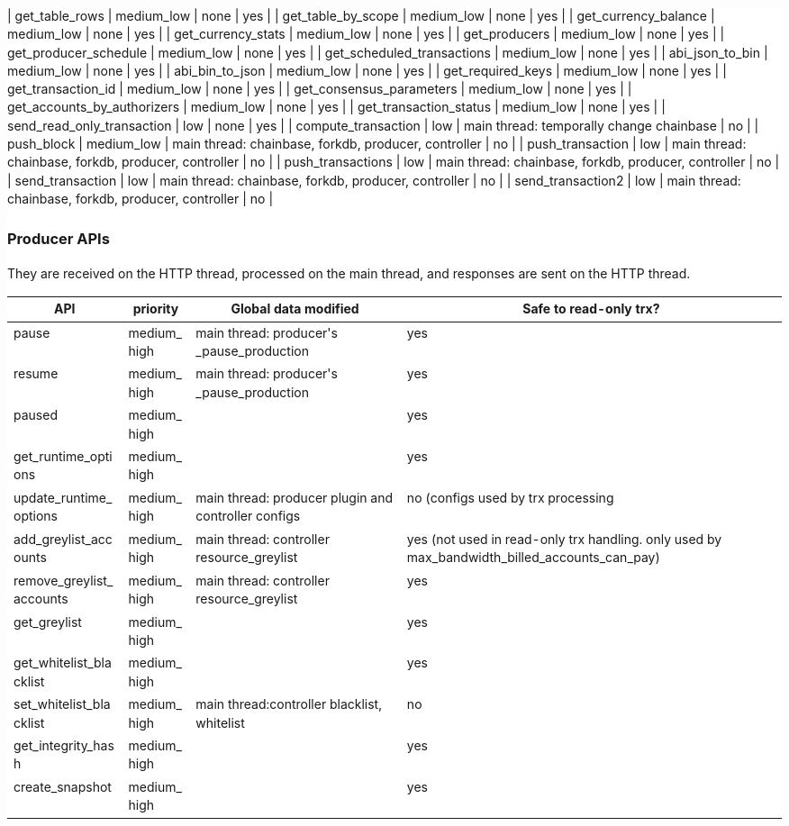 | get_table_rows                  | medium_low  | none                                                 | yes                    |
| get_table_by_scope              | medium_low  | none                                                 | yes                    |
| get_currency_balance            | medium_low  | none                                                 | yes                    |
| get_currency_stats              | medium_low  | none                                                 | yes                    |
| get_producers                   | medium_low  | none                                                 | yes                    |
| get_producer_schedule           | medium_low  | none                                                 | yes                    |
| get_scheduled_transactions      | medium_low  | none                                                 | yes                    |
| abi_json_to_bin                 | medium_low  | none                                                 | yes                    |
| abi_bin_to_json                 | medium_low  | none                                                 | yes                    |
| get_required_keys               | medium_low  | none                                                 | yes                    |
| get_transaction_id              | medium_low  | none                                                 | yes                    |
| get_consensus_parameters        | medium_low  | none                                                 | yes                    |
| get_accounts_by_authorizers     | medium_low  | none                                                 | yes                    |
| get_transaction_status          | medium_low  | none                                                 | yes                    |
| send_read_only_transaction      | low         | none                                                 | yes                    |
| compute_transaction             | low         | main thread: temporally change chainbase             | no                     |
| push_block                      | medium_low  | main thread: chainbase, forkdb, producer, controller | no                     |
| push_transaction                | low         | main thread: chainbase, forkdb, producer, controller | no                     |
| push_transactions               | low         | main thread: chainbase, forkdb, producer, controller | no                     |
| send_transaction                | low         | main thread: chainbase, forkdb, producer, controller | no                     |
| send_transaction2               | low         | main thread: chainbase, forkdb, producer, controller | no                     |


### Producer APIs
They are received on the HTTP thread, processed on the main thread, and responses are sent on the HTTP thread.

| API                                        | priority    |  Global data modified        | Safe to read-only trx? |
|--------------------------------------------|-------------|------------------------------|------------------------|
| pause                                      | medium_high | main thread: producer's \_pause_production  | yes     |
| resume                                     | medium_high | main thread: producer's \_pause_production  | yes     |
| paused                                     | medium_high |                              | yes                    |
| get_runtime_options                        | medium_high |                              | yes                    |
| update_runtime_options                     | medium_high | main thread: producer plugin and controller configs | no (configs used by trx processing|
| add_greylist_accounts                      | medium_high | main thread: controller resource_greylist  | yes (not used in read-only trx handling. only used by max_bandwidth_billed_accounts_can_pay) |
| remove_greylist_accounts                   | medium_high | main thread: controller resource_greylist | yes       |
| get_greylist                               | medium_high |                              | yes                    |
| get_whitelist_blacklist                    | medium_high |                              | yes                    |
| set_whitelist_blacklist                    | medium_high | main thread:controller blacklist, whitelist|  no      |
| get_integrity_hash                         | medium_high |                              | yes                    |
| create_snapshot                            | medium_high |                              | yes                    |